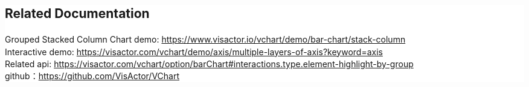 
## Related Documentation

Grouped Stacked Column Chart demo: https://www.visactor.io/vchart/demo/bar-chart/stack-column</br>
Interactive demo: https://visactor.com/vchart/demo/axis/multiple-layers-of-axis?keyword=axis</br>
Related api: https://visactor.com/vchart/option/barChart#interactions.type.element-highlight-by-group</br>
github：https://github.com/VisActor/VChart</br>



